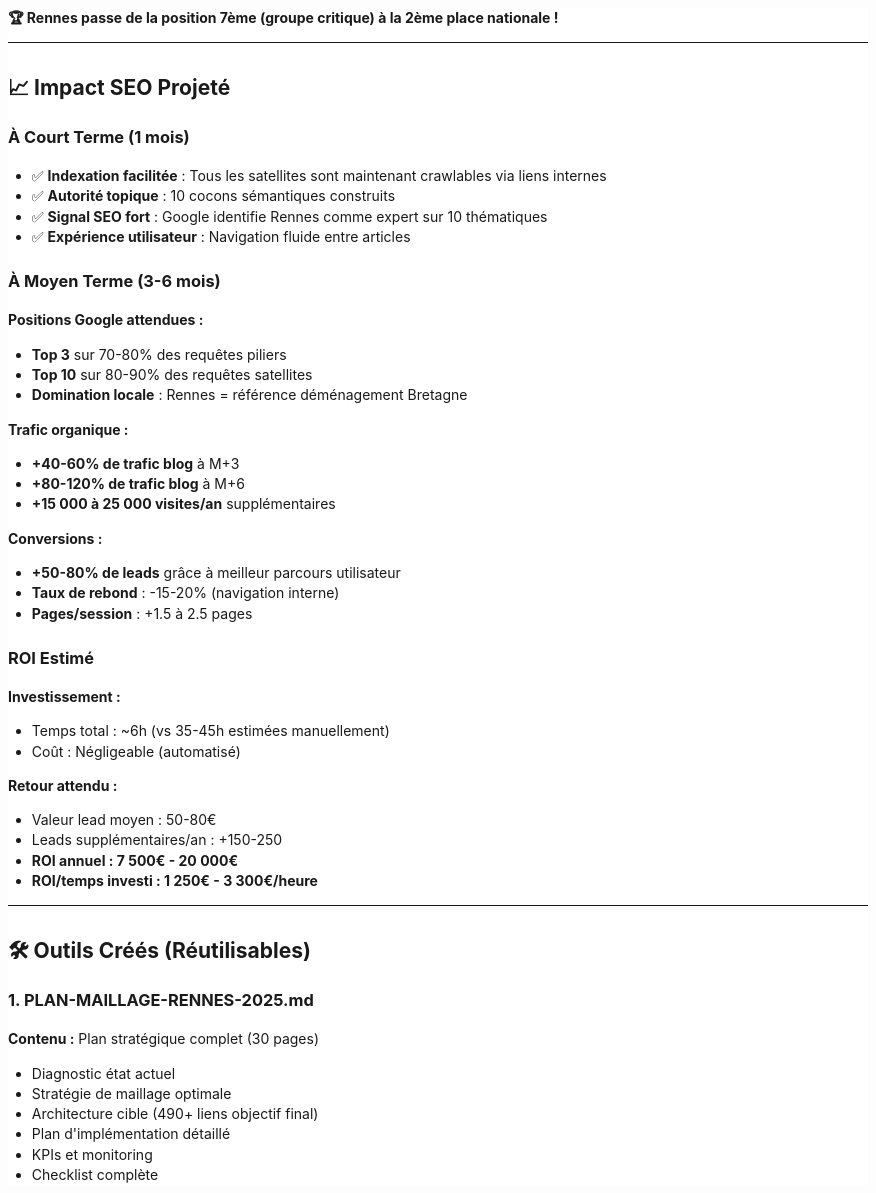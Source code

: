 **🏆 Rennes passe de la position 7ème (groupe critique) à la 2ème place nationale !**

---

## 📈 Impact SEO Projeté

### À Court Terme (1 mois)

- ✅ **Indexation facilitée** : Tous les satellites sont maintenant crawlables via liens internes
- ✅ **Autorité topique** : 10 cocons sémantiques construits
- ✅ **Signal SEO fort** : Google identifie Rennes comme expert sur 10 thématiques
- ✅ **Expérience utilisateur** : Navigation fluide entre articles

### À Moyen Terme (3-6 mois)

**Positions Google attendues :**
- **Top 3** sur 70-80% des requêtes piliers
- **Top 10** sur 80-90% des requêtes satellites
- **Domination locale** : Rennes = référence déménagement Bretagne

**Trafic organique :**
- **+40-60% de trafic blog** à M+3
- **+80-120% de trafic blog** à M+6
- **+15 000 à 25 000 visites/an** supplémentaires

**Conversions :**
- **+50-80% de leads** grâce à meilleur parcours utilisateur
- **Taux de rebond** : -15-20% (navigation interne)
- **Pages/session** : +1.5 à 2.5 pages

### ROI Estimé

**Investissement :**
- Temps total : ~6h (vs 35-45h estimées manuellement)
- Coût : Négligeable (automatisé)

**Retour attendu :**
- Valeur lead moyen : 50-80€
- Leads supplémentaires/an : +150-250
- **ROI annuel : 7 500€ - 20 000€**
- **ROI/temps investi : 1 250€ - 3 300€/heure**

---

## 🛠️ Outils Créés (Réutilisables)

### 1. PLAN-MAILLAGE-RENNES-2025.md
**Contenu :** Plan stratégique complet (30 pages)
- Diagnostic état actuel
- Stratégie de maillage optimale
- Architecture cible (490+ liens objectif final)
- Plan d'implémentation détaillé
- KPIs et monitoring
- Checklist complète
